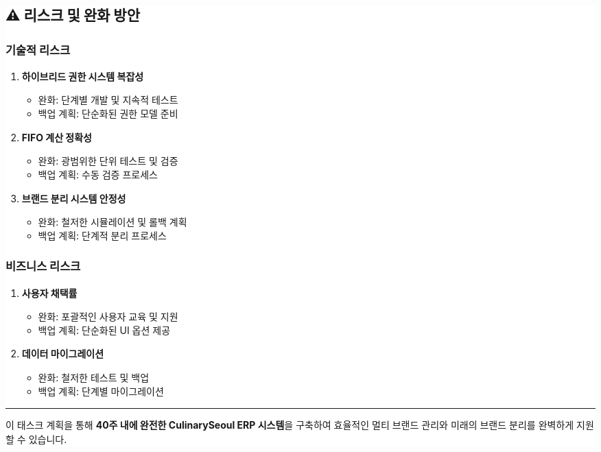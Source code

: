 
## ⚠️ 리스크 및 완화 방안

### 기술적 리스크
1. **하이브리드 권한 시스템 복잡성**
   - 완화: 단계별 개발 및 지속적 테스트
   - 백업 계획: 단순화된 권한 모델 준비

2. **FIFO 계산 정확성**
   - 완화: 광범위한 단위 테스트 및 검증
   - 백업 계획: 수동 검증 프로세스

3. **브랜드 분리 시스템 안정성**
   - 완화: 철저한 시뮬레이션 및 롤백 계획
   - 백업 계획: 단계적 분리 프로세스

### 비즈니스 리스크
1. **사용자 채택률**
   - 완화: 포괄적인 사용자 교육 및 지원
   - 백업 계획: 단순화된 UI 옵션 제공

2. **데이터 마이그레이션**
   - 완화: 철저한 테스트 및 백업
   - 백업 계획: 단계별 마이그레이션

---

이 태스크 계획을 통해 **40주 내에 완전한 CulinarySeoul ERP 시스템**을 구축하여 효율적인 멀티 브랜드 관리와 미래의 브랜드 분리를 완벽하게 지원할 수 있습니다.
